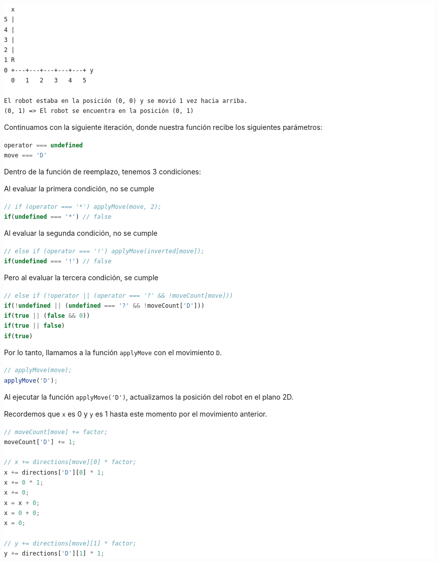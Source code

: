 ```txt
  x
5 |
4 |
3 |
2 |
1 R
0 +---+---+---+---+---+ y
  0   1   2   3   4   5

El robot estaba en la posición (0, 0) y se movió 1 vez hacia arriba.
(0, 1) => El robot se encuentra en la posición (0, 1)
```

Continuamos con la siguiente iteración, donde nuestra función recibe los siguientes parámetros:

```js
operator === undefined
move === 'D'
```

Dentro de la función de reemplazo, tenemos 3 condiciones:

Al evaluar la primera condición, no se cumple

```js
// if (operator === '*') applyMove(move, 2);
if(undefined === '*') // false
```

Al evaluar la segunda condición, no se cumple

```js
// else if (operator === '!') applyMove(inverted[move]);
if(undefined === '!') // false
```

Pero al evaluar la tercera condición, se cumple

```js
// else if (!operator || (operator === '?' && !moveCount[move]))
if(!undefined || (undefined === '?' && !moveCount['D']))
if(true || (false && 0))
if(true || false)
if(true)
```

Por lo tanto, llamamos a la función `applyMove` con el movimiento `D`.

```js
// applyMove(move);
applyMove('D');
```

Al ejecutar la función `applyMove('D')`, actualizamos la posición del robot en el plano 2D.

Recordemos que `x` es 0 y `y` es 1 hasta este momento por el movimiento anterior.

```js
// moveCount[move] += factor;
moveCount['D'] += 1;

// x += directions[move][0] * factor;
x += directions['D'][0] * 1;
x += 0 * 1;
x += 0;
x = x + 0;
x = 0 + 0;
x = 0;

// y += directions[move][1] * factor;
y += directions['D'][1] * 1;
```